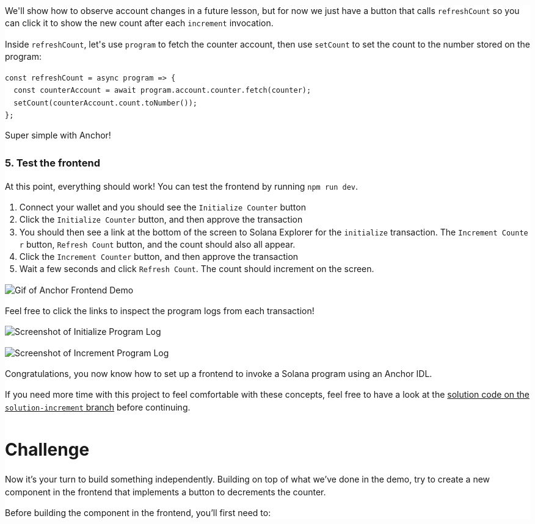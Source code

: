We'll show how to observe account changes in a future lesson, but for now we
just have a button that calls `refreshCount` so you can click it to show the new
count after each `increment` invocation.

Inside `refreshCount`, let's use `program` to fetch the counter account, then
use `setCount` to set the count to the number stored on the program:

```tsx
const refreshCount = async program => {
  const counterAccount = await program.account.counter.fetch(counter);
  setCount(counterAccount.count.toNumber());
};
```

Super simple with Anchor!

### 5. Test the frontend

At this point, everything should work! You can test the frontend by running
`npm run dev`.

1. Connect your wallet and you should see the `Initialize Counter` button
2. Click the `Initialize Counter` button, and then approve the transaction
3. You should then see a link at the bottom of the screen to Solana Explorer for
   the `initialize` transaction. The `Increment Counter` button, `Refresh Count`
   button, and the count should also all appear.
4. Click the `Increment Counter` button, and then approve the transaction
5. Wait a few seconds and click `Refresh Count`. The count should increment on
   the screen.

![Gif of Anchor Frontend Demo](../assets/anchor-frontend-demo.gif)

Feel free to click the links to inspect the program logs from each transaction!

![Screenshot of Initialize Program Log](../assets/anchor-frontend-initialize.png)

![Screenshot of Increment Program Log](../assets/anchor-frontend-increment.png)

Congratulations, you now know how to set up a frontend to invoke a Solana
program using an Anchor IDL.

If you need more time with this project to feel comfortable with these concepts,
feel free to have a look at
the [solution code on the `solution-increment` branch](https://github.com/Unboxed-Software/anchor-ping-frontend/tree/solution-increment) before
continuing.

# Challenge

Now it’s your turn to build something independently. Building on top of what
we’ve done in the demo, try to create a new component in the frontend that
implements a button to decrements the counter.

Before building the component in the frontend, you’ll first need to:
